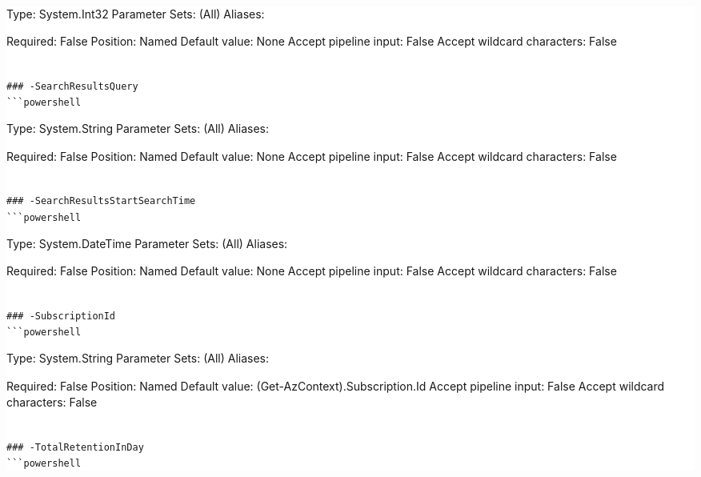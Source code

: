 Type: System.Int32
Parameter Sets: (All)
Aliases:

Required: False
Position: Named
Default value: None
Accept pipeline input: False
Accept wildcard characters: False
```

### -SearchResultsQuery
```powershell

```

Type: System.String
Parameter Sets: (All)
Aliases:

Required: False
Position: Named
Default value: None
Accept pipeline input: False
Accept wildcard characters: False
```

### -SearchResultsStartSearchTime
```powershell

```

Type: System.DateTime
Parameter Sets: (All)
Aliases:

Required: False
Position: Named
Default value: None
Accept pipeline input: False
Accept wildcard characters: False
```

### -SubscriptionId
```powershell

```

Type: System.String
Parameter Sets: (All)
Aliases:

Required: False
Position: Named
Default value: (Get-AzContext).Subscription.Id
Accept pipeline input: False
Accept wildcard characters: False
```

### -TotalRetentionInDay
```powershell

```
